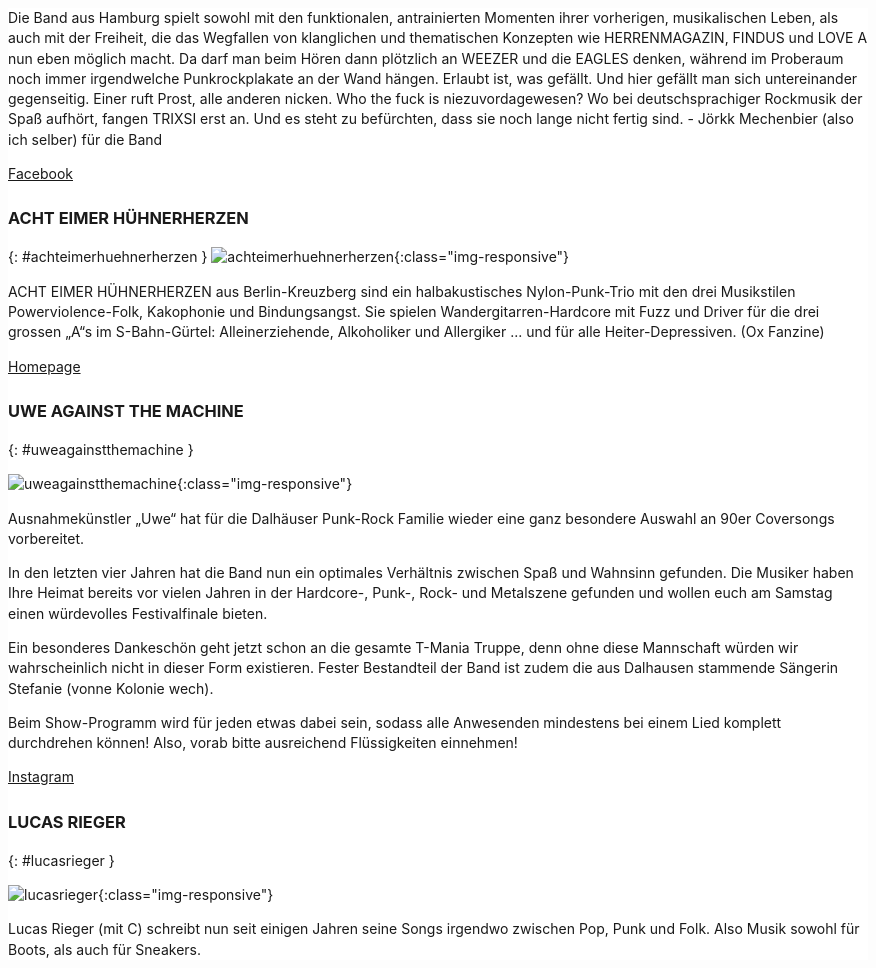 Die Band aus Hamburg spielt sowohl mit den funktionalen, antrainierten Momenten ihrer vorherigen, musikalischen Leben, als auch mit der Freiheit, die das Wegfallen von klanglichen und thematischen Konzepten wie HERRENMAGAZIN, FINDUS und LOVE A nun eben möglich macht. Da darf man beim Hören dann plötzlich an WEEZER und die EAGLES denken, während im Proberaum noch immer irgendwelche Punkrockplakate an der Wand hängen. Erlaubt ist, was gefällt. Und hier gefällt man sich untereinander gegenseitig. Einer ruft Prost, alle anderen nicken. Who the fuck is niezuvordagewesen? Wo bei deutschsprachiger Rockmusik der Spaß aufhört, fangen TRIXSI erst an. Und es steht zu befürchten, dass sie noch lange nicht fertig sind. - Jörkk Mechenbier (also ich selber) für die Band

[Facebook](https://m.facebook.com/100046858042069/)

### ACHT EIMER HÜHNERHERZEN

{: #achteimerhuehnerherzen }
![achteimerhuehnerherzen]( {{'/assets/images/2023/achteimerhuehnerherzen.jpg'|relative_url}} ){:class="img-responsive"}

ACHT EIMER HÜHNERHERZEN aus Berlin-Kreuzberg sind ein halbakustisches Nylon-Punk-Trio mit den drei Musikstilen Powerviolence-Folk, Kakophonie und Bindungsangst. Sie spielen Wandergitarren-Hardcore mit Fuzz und Driver für die drei grossen „A“s im S-Bahn-Gürtel: Alleinerziehende, Alkoholiker und Allergiker ... und für alle Heiter-Depressiven. (Ox Fanzine)

[Homepage](https://achteimerhuehnerherzen.info/)

### UWE AGAINST THE MACHINE

{: #uweagainstthemachine }

![uweagainstthemachine]( {{'/assets/images/2023/uweagainstthemachine.jpg'|relative_url}} ){:class="img-responsive"}

Ausnahmekünstler „Uwe“ hat für die Dalhäuser Punk-Rock Familie wieder eine ganz besondere Auswahl an 90er Coversongs vorbereitet.

In den letzten vier Jahren hat die Band nun ein optimales Verhältnis zwischen Spaß und Wahnsinn gefunden. Die Musiker haben Ihre Heimat bereits vor vielen Jahren in der Hardcore-, Punk-, Rock- und Metalszene gefunden und wollen euch am Samstag einen würdevolles Festivalfinale bieten.

Ein besonderes Dankeschön geht jetzt schon an die gesamte T-Mania Truppe, denn ohne diese Mannschaft würden wir wahrscheinlich nicht in dieser Form existieren.
Fester Bestandteil der Band ist zudem die aus Dalhausen stammende Sängerin Stefanie (vonne Kolonie wech).

Beim Show-Programm wird für jeden etwas dabei sein, sodass alle Anwesenden mindestens bei einem Lied komplett durchdrehen können! Also, vorab bitte ausreichend Flüssigkeiten einnehmen!

[Instagram](https://www.instagram.com/uwe_againstthemachine/)

### LUCAS RIEGER

{: #lucasrieger }

![lucasrieger]( {{'/assets/images/2023/lucasrieger.jpg'|relative_url}} ){:class="img-responsive"}

Lucas Rieger (mit C) schreibt nun seit einigen Jahren seine Songs irgendwo zwischen Pop, Punk und Folk. Also Musik sowohl für Boots, als auch für
Sneakers.
